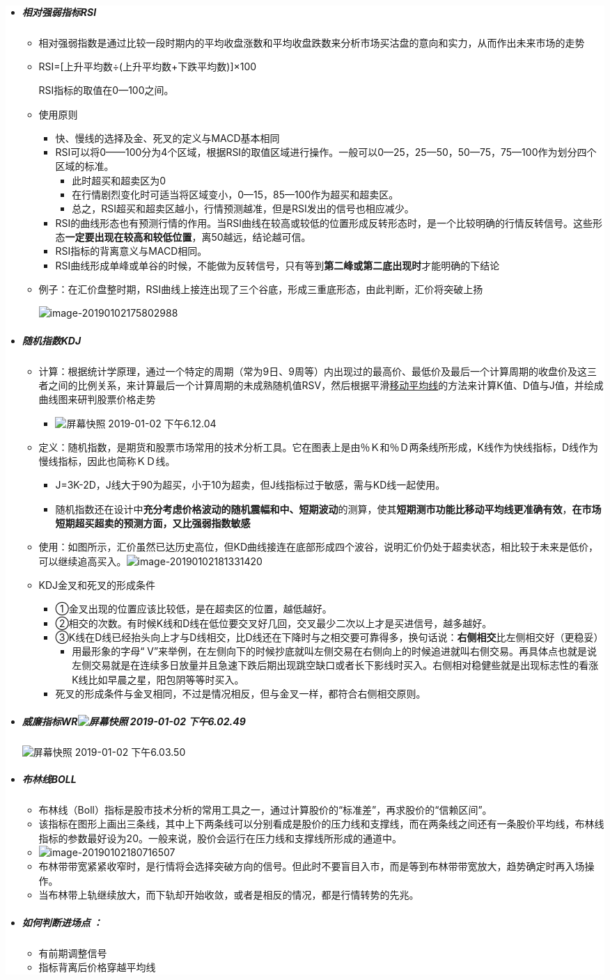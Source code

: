   - ##### 相对强弱指标RSI

    - 相对强弱指数是通过比较一段时期内的平均收盘涨数和平均收盘跌数来分析市场买沽盘的意向和实力，从而作出未来市场的走势

    - RSI=[上升平均数÷(上升平均数+下跌平均数)]×100

      RSI指标的取值在0—100之间。

    - 使用原则

      - 快、慢线的选择及金、死叉的定义与MACD基本相同
      - RSI可以将0——100分为4个区域，根据RSI的取值区域进行操作。一般可以0—25，25—50，50—75，75—100作为划分四个区域的标准。
        - 此时超买和超卖区为0
        - 在行情剧烈变化时可适当将区域变小，0—15，85—100作为超买和超卖区。
        - 总之，RSI超买和超卖区越小，行情预测越准，但是RSI发出的信号也相应减少。
      - RSI的曲线形态也有预测行情的作用。当RSI曲线在较高或较低的位置形成反转形态时，是一个比较明确的行情反转信号。这些形态**一定要出现在较高和较低位置**，离50越远，结论越可信。
      - RSI指标的背离意义与MACD相同。
      - RSI曲线形成单峰或单谷的时候，不能做为反转信号，只有等到**第二峰或第二底出现时**才能明确的下结论

    - 例子：在汇价盘整时期，RSI曲线上接连出现了三个谷底，形成三重底形态，由此判断，汇价将突破上扬

      ![image-20190102175802988](https://ws3.sinaimg.cn/large/006tNbRwly1fyse65wxo7j31440jah7v.jpg)

  - ##### 随机指数KDJ

    - 计算：根据统计学原理，通过一个特定的周期（常为9日、9周等）内出现过的最高价、最低价及最后一个计算周期的收盘价及这三者之间的比例关系，来计算最后一个计算周期的未成熟随机值RSV，然后根据平滑[移动平均线](https://baike.baidu.com/item/%E7%A7%BB%E5%8A%A8%E5%B9%B3%E5%9D%87%E7%BA%BF)的方法来计算K值、D值与J值，并绘成曲线图来研判股票价格走势

      - ![屏幕快照 2019-01-02 下午6.12.04](https://ws3.sinaimg.cn/large/006tNbRwly1fyselav80oj31920iogp0.jpg)

    - 定义：随机指数，是期货和股票市场常用的技术分析工具。它在图表上是由％Ｋ和％Ｄ两条线所形成，K线作为快线指标，D线作为慢线指标，因此也简称ＫＤ线。

      - J=3K-2D，J线大于90为超买，小于10为超卖，但J线指标过于敏感，需与KD线一起使用。

      - 随机指数还在设计中**充分考虑价格波动的随机震幅和中、短期波动**的测算，使其**短期测市功能比移动平均线更准确有效**，**在市场短期超买超卖的预测方面，又比强弱指数敏感**

    - 使用：如图所示，汇价虽然已达历史高位，但KD曲线接连在底部形成四个波谷，说明汇价仍处于超卖状态，相比较于未来是低价，可以继续追高买入。![image-20190102181331420](https://ws1.sinaimg.cn/large/006tNbRwly1fysem9kdgaj30vm0hg4ea.jpg)

    - KDJ金叉和死叉的形成条件

      - ①金叉出现的位置应该比较低，是在超卖区的位置，越低越好。
      - ②相交的次数。有时候K线和D线在低位要交叉好几回，交叉最少二次以上才是买进信号，越多越好。
      - ③K线在D线已经抬头向上才与D线相交，比D线还在下降时与之相交要可靠得多，换句话说：**右侧相交**比左侧相交好（更稳妥）
        - 用最形象的字母“ V”来举例，在左侧向下的时候抄底就叫左侧交易在右侧向上的时候追进就叫右侧交易。再具体点也就是说左侧交易就是在连续多日放量并且急速下跌后期出现跳空缺口或者长下影线时买入。右侧相对稳健些就是出现标志性的看涨K线比如早晨之星，阳包阴等等时买入。
      - 死叉的形成条件与金叉相同，不过是情况相反，但与金叉一样，都符合右侧相交原则。

  - ##### 威廉指标WR![屏幕快照 2019-01-02 下午6.02.49](https://ws4.sinaimg.cn/large/006tNbRwly1fysedcffl8j30w60isqae.jpg)

    ![屏幕快照 2019-01-02 下午6.03.50](https://ws2.sinaimg.cn/large/006tNbRwly1fysedild64j310q0mo1kx.jpg)

  - ##### 布林线BOLL

    - 布林线（Boll）指标是股市技术分析的常用工具之一，通过计算股价的“标准差”，再求股价的“信赖区间”。
    - 该指标在图形上画出三条线，其中上下两条线可以分别看成是股价的压力线和支撑线，而在两条线之间还有一条股价平均线，布林线指标的参数最好设为20。一般来说，股价会运行在压力线和支撑线所形成的通道中。
    - ![image-20190102180716507](https://ws4.sinaimg.cn/large/006tNbRwly1fysefrjk5hj31400fmags.jpg)
    - 布林带带宽紧紧收窄时，是行情将会选择突破方向的信号。但此时不要盲目入市，而是等到布林带带宽放大，趋势确定时再入场操作。
    - 当布林带上轨继续放大，而下轨却开始收敛，或者是相反的情况，都是行情转势的先兆。

  - ##### 如何判断进场点 ：

    - 有前期调整信号
    - 指标背离后价格穿越平均线